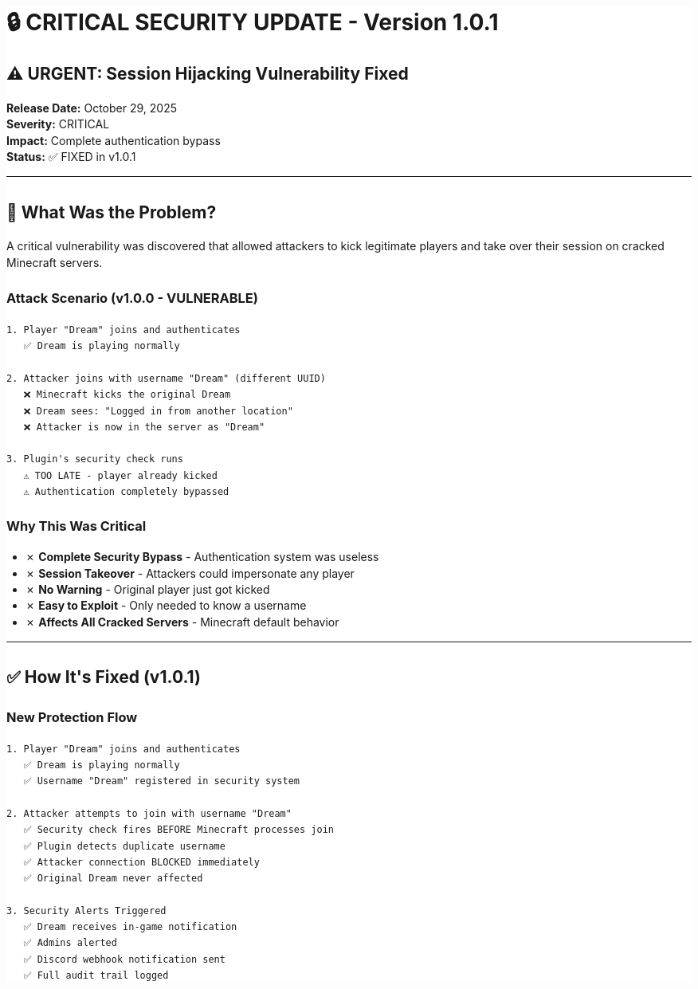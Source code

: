 # 🔒 CRITICAL SECURITY UPDATE - Version 1.0.1

## ⚠️ URGENT: Session Hijacking Vulnerability Fixed

**Release Date:** October 29, 2025  
**Severity:** CRITICAL  
**Impact:** Complete authentication bypass  
**Status:** ✅ FIXED in v1.0.1

---

## 🚨 What Was the Problem?

A critical vulnerability was discovered that allowed attackers to kick legitimate players and take over their session on cracked Minecraft servers.

### Attack Scenario (v1.0.0 - VULNERABLE)

```
1. Player "Dream" joins and authenticates
   ✅ Dream is playing normally

2. Attacker joins with username "Dream" (different UUID)
   ❌ Minecraft kicks the original Dream
   ❌ Dream sees: "Logged in from another location"
   ❌ Attacker is now in the server as "Dream"

3. Plugin's security check runs
   ⚠️ TOO LATE - player already kicked
   ⚠️ Authentication completely bypassed
```

### Why This Was Critical

- ✗ **Complete Security Bypass** - Authentication system was useless
- ✗ **Session Takeover** - Attackers could impersonate any player
- ✗ **No Warning** - Original player just got kicked
- ✗ **Easy to Exploit** - Only needed to know a username
- ✗ **Affects All Cracked Servers** - Minecraft default behavior

---

## ✅ How It's Fixed (v1.0.1)

### New Protection Flow

```
1. Player "Dream" joins and authenticates
   ✅ Dream is playing normally
   ✅ Username "Dream" registered in security system

2. Attacker attempts to join with username "Dream"
   ✅ Security check fires BEFORE Minecraft processes join
   ✅ Plugin detects duplicate username
   ✅ Attacker connection BLOCKED immediately
   ✅ Original Dream never affected

3. Security Alerts Triggered
   ✅ Dream receives in-game notification
   ✅ Admins alerted
   ✅ Discord webhook notification sent
   ✅ Full audit trail logged
```